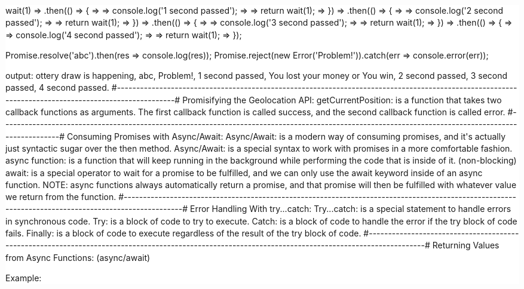 wait(1)
=> .then(() => {
=> => console.log('1 second passed');
=> => return wait(1);
=> })
=> .then(() => {
=> => console.log('2 second passed');
=> => return wait(1);
=> })
=> .then(() => {
=> => console.log('3 second passed');
=> => return wait(1);
=> })
=> .then(() => {
=> => console.log('4 second passed');
=> => return wait(1);
=> });

Promise.resolve('abc').then(res => console.log(res));
Promise.reject(new Error('Problem!')).catch(err => console.error(err));

output: ottery draw is happening, abc, Problem!, 1 second passed, You lost your money or You win, 2 second passed, 3 second passed, 4 second passed.
#----------------------------------------------------------------------------------------------------------------------------------------------------#
Promisifying the Geolocation API:
getCurrentPosition: is a function that takes two callback functions as arguments.
The first callback function is called success, and the second callback function is called error.
#----------------------------------------------------------------------------------------------------------------------------------------------------#
Consuming Promises with Async/Await:
Async/Await: is a modern way of consuming promises, and it's actually just syntactic sugar over the then method.
Async/Await: is a special syntax to work with promises in a more comfortable fashion.
async function: is a function that will keep running in the background while performing the code that is inside of it. (non-blocking)
await: is a special operator to wait for a promise to be fulfilled, and we can only use the await keyword inside of an async function.
NOTE: async functions always automatically return a promise, and that promise will then be fulfilled with whatever value we return from the function.
#----------------------------------------------------------------------------------------------------------------------------------------------------#
Error Handling With try...catch:
Try...catch: is a special statement to handle errors in synchronous code.
Try: is a block of code to try to execute.
Catch: is a block of code to handle the error if the try block of code fails.
Finally: is a block of code to execute regardless of the result of the try block of code.
#----------------------------------------------------------------------------------------------------------------------------------------------------#
Returning Values from Async Functions: (async/await)

Example:

